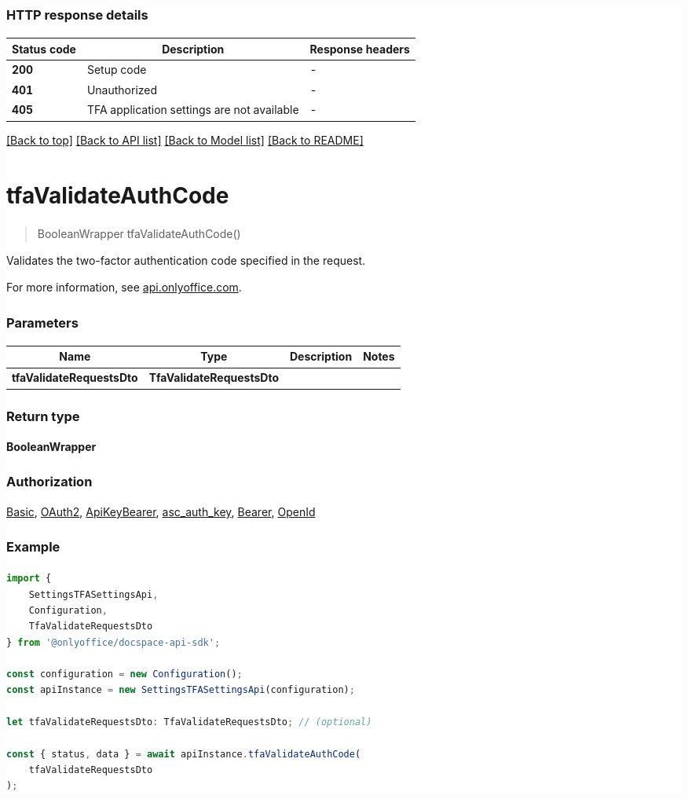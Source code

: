 
### HTTP response details
| Status code | Description | Response headers |
|-------------|-------------|------------------|
|**200** | Setup code |  -  |
|**401** | Unauthorized |  -  |
|**405** | TFA application settings are not available |  -  |

[[Back to top]](#) [[Back to API list]](../README.md#documentation-for-api-endpoints) [[Back to Model list]](../README.md#documentation-for-models) [[Back to README]](../README.md)

# **tfaValidateAuthCode**
> BooleanWrapper tfaValidateAuthCode()

Validates the two-factor authentication code specified in the request.

For more information, see [api.onlyoffice.com](https://api.onlyoffice.com/docspace/api-backend/usage-api/tfa-validate-auth-code/).

### Parameters

|Name | Type | Description  | Notes|
|------------- | ------------- | ------------- | -------------|
| **tfaValidateRequestsDto** | **TfaValidateRequestsDto**|  | |


### Return type

**BooleanWrapper**

### Authorization

[Basic](../README.md#Basic), [OAuth2](../README.md#OAuth2), [ApiKeyBearer](../README.md#ApiKeyBearer), [asc_auth_key](../README.md#asc_auth_key), [Bearer](../README.md#Bearer), [OpenId](../README.md#OpenId)

### Example

```typescript
import {
    SettingsTFASettingsApi,
    Configuration,
    TfaValidateRequestsDto
} from '@onlyoffice/docspace-api-sdk';

const configuration = new Configuration();
const apiInstance = new SettingsTFASettingsApi(configuration);

let tfaValidateRequestsDto: TfaValidateRequestsDto; // (optional)

const { status, data } = await apiInstance.tfaValidateAuthCode(
    tfaValidateRequestsDto
);
```
